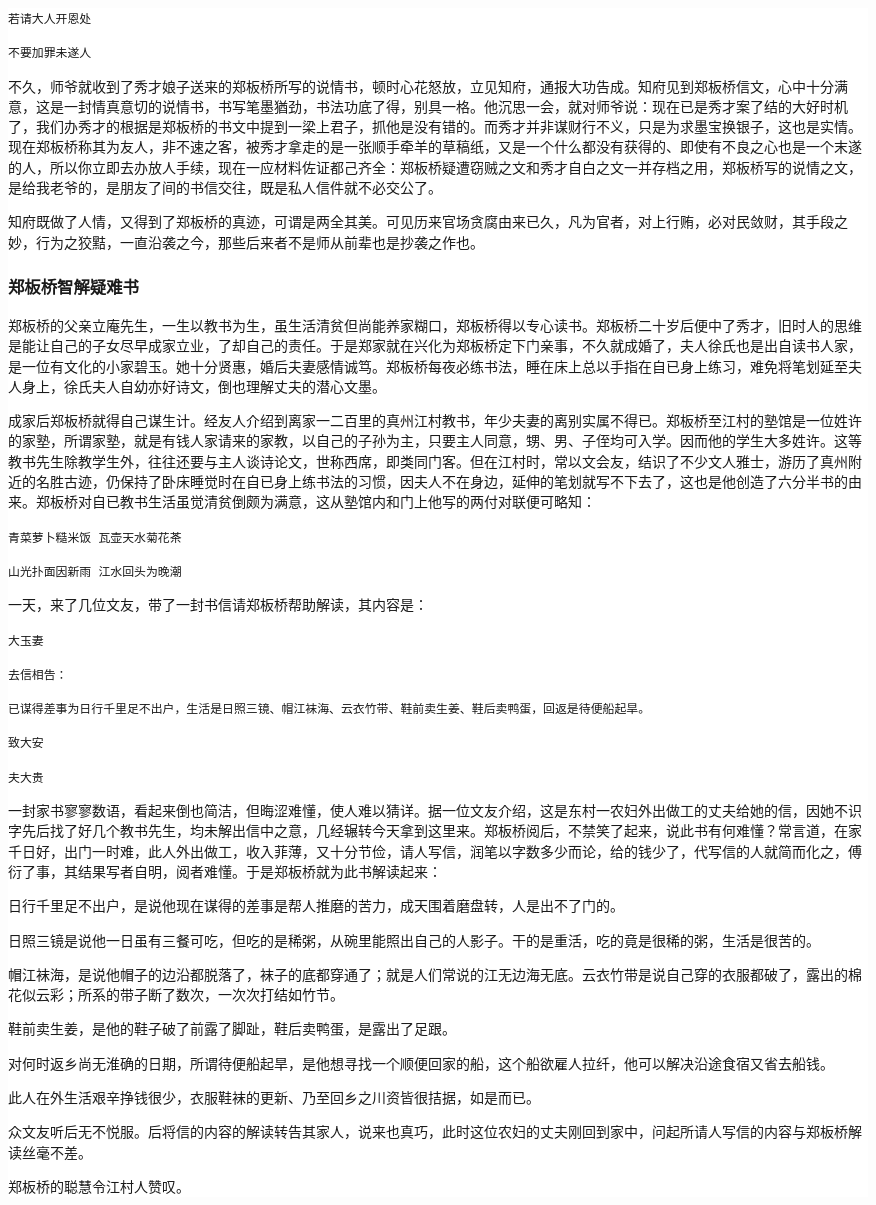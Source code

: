 `若请大人开恩处`

`不要加罪未遂人`

不久，师爷就收到了秀才娘子送来的郑板桥所写的说情书，顿时心花怒放，立见知府，通报大功告成。知府见到郑板桥信文，心中十分满意，这是一封情真意切的说情书，书写笔墨猶劲，书法功底了得，别具一格。他沉思一会，就对师爷说：现在已是秀才案了结的大好时机了，我们办秀才的根据是郑板桥的书文中提到一梁上君子，抓他是没有错的。而秀才并非谋财行不义，只是为求墨宝换银子，这也是实情。现在郑板桥称其为友人，非不速之客，被秀才拿走的是一张顺手牵羊的草稿纸，又是一个什么都没有获得的、即使有不良之心也是一个末遂的人，所以你立即去办放人手续，现在一应材料佐证都己齐全：郑板桥疑遭窃贼之文和秀才自白之文一并存档之用，郑板桥写的说情之文，是给我老爷的，是朋友了间的书信交往，既是私人信件就不必交公了。

知府既做了人情，又得到了郑板桥的真迹，可谓是两全其美。可见历来官场贪腐由来已久，凡为官者，对上行贿，必对民敛财，其手段之妙，行为之狡黠，一直沿袭之今，那些后来者不是师从前辈也是抄袭之作也。

### 郑板桥智解疑难书

郑板桥的父亲立庵先生，一生以教书为生，虽生活清贫但尚能养家糊口，郑板桥得以专心读书。郑板桥二十岁后便中了秀才，旧时人的思维是能让自己的子女尽早成家立业，了却自己的责任。于是郑家就在兴化为郑板桥定下门亲事，不久就成婚了，夫人徐氏也是出自读书人家，是一位有文化的小家碧玉。她十分贤惠，婚后夫妻感情诚笃。郑板桥每夜必练书法，睡在床上总以手指在自已身上练习，难免将笔划延至夫人身上，徐氏夫人自幼亦好诗文，倒也理解丈夫的潜心文墨。

成家后郑板桥就得自己谋生计。经友人介绍到离家一二百里的真州江村教书，年少夫妻的离别实属不得已。郑板桥至江村的塾馆是一位姓许的家塾，所谓家塾，就是有钱人家请来的家教，以自己的子孙为主，只要主人同意，甥、男、子侄均可入学。因而他的学生大多姓许。这等教书先生除教学生外，往往还要与主人谈诗论文，世称西席，即类同门客。但在江村时，常以文会友，结识了不少文人雅士，游历了真州附近的名胜古迹，仍保持了卧床睡觉时在自已身上练书法的习惯，因夫人不在身边，延伸的笔划就写不下去了，这也是他创造了六分半书的由来。郑板桥对自已教书生活虽觉清贫倒颇为满意，这从塾馆内和门上他写的两付对联便可略知：

`青菜萝卜糙米饭 瓦壶天水菊花茶`

`山光扑面因新雨 江水回头为晚潮`

一天，来了几位文友，带了一封书信请郑板桥帮助解读，其内容是：

`大玉妻`

`去信相告：`

`已谋得差事为日行千里足不出户，生活是日照三镜、帽江袜海、云衣竹带、鞋前卖生姜、鞋后卖鸭蛋，回返是待便船起旱。`

`致大安`

`夫大贵`&#x20;

一封家书寥寥数语，看起来倒也简洁，但晦涩难懂，使人难以猜详。据一位文友介绍，这是东村一农妇外出做工的丈夫给她的信，因她不识字先后找了好几个教书先生，均未解出信中之意，几经辗转今天拿到这里来。郑板桥阅后，不禁笑了起来，说此书有何难懂？常言道，在家千日好，出门一时难，此人外出做工，收入菲薄，又十分节俭，请人写信，润笔以字数多少而论，给的钱少了，代写信的人就简而化之，傅衍了事，其结果写者自明，阅者难懂。于是郑板桥就为此书解读起来：

日行千里足不出户，是说他现在谋得的差事是帮人推磨的苦力，成天围着磨盘转，人是出不了门的。

日照三镜是说他一日虽有三餐可吃，但吃的是稀粥，从碗里能照出自己的人影子。干的是重活，吃的竟是很稀的粥，生活是很苦的。

帽江袜海，是说他帽子的边沿都脱落了，袜子的底都穿通了；就是人们常说的江无边海无底。云衣竹带是说自己穿的衣服都破了，露出的棉花似云彩；所系的带子断了数次，一次次打结如竹节。

鞋前卖生姜，是他的鞋子破了前露了脚趾，鞋后卖鸭蛋，是露出了足跟。

对何时返乡尚无淮确的日期，所谓待便船起旱，是他想寻找一个顺便回家的船，这个船欲雇人拉纤，他可以解决沿途食宿又省去船钱。

此人在外生活艰辛挣钱很少，衣服鞋袜的更新、乃至回乡之川资皆很拮据，如是而已。

众文友听后无不悦服。后将信的内容的解读转告其家人，说来也真巧，此时这位农妇的丈夫刚回到家中，问起所请人写信的内容与郑板桥解读丝毫不差。

郑板桥的聪慧令江村人赞叹。
